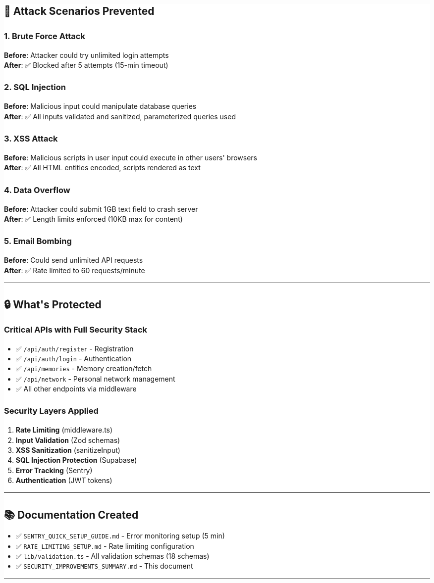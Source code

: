 
## 🎯 Attack Scenarios Prevented

### 1. Brute Force Attack
**Before**: Attacker could try unlimited login attempts  
**After**: ✅ Blocked after 5 attempts (15-min timeout)

### 2. SQL Injection
**Before**: Malicious input could manipulate database queries  
**After**: ✅ All inputs validated and sanitized, parameterized queries used

### 3. XSS Attack
**Before**: Malicious scripts in user input could execute in other users' browsers  
**After**: ✅ All HTML entities encoded, scripts rendered as text

### 4. Data Overflow
**Before**: Attacker could submit 1GB text field to crash server  
**After**: ✅ Length limits enforced (10KB max for content)

### 5. Email Bombing
**Before**: Could send unlimited API requests  
**After**: ✅ Rate limited to 60 requests/minute

---

## 🔒 What's Protected

### Critical APIs with Full Security Stack
- ✅ `/api/auth/register` - Registration
- ✅ `/api/auth/login` - Authentication
- ✅ `/api/memories` - Memory creation/fetch
- ✅ `/api/network` - Personal network management
- ✅ All other endpoints via middleware

### Security Layers Applied
1. **Rate Limiting** (middleware.ts)
2. **Input Validation** (Zod schemas)
3. **XSS Sanitization** (sanitizeInput)
4. **SQL Injection Protection** (Supabase)
5. **Error Tracking** (Sentry)
6. **Authentication** (JWT tokens)

---

## 📚 Documentation Created

- ✅ `SENTRY_QUICK_SETUP_GUIDE.md` - Error monitoring setup (5 min)
- ✅ `RATE_LIMITING_SETUP.md` - Rate limiting configuration
- ✅ `lib/validation.ts` - All validation schemas (18 schemas)
- ✅ `SECURITY_IMPROVEMENTS_SUMMARY.md` - This document

---